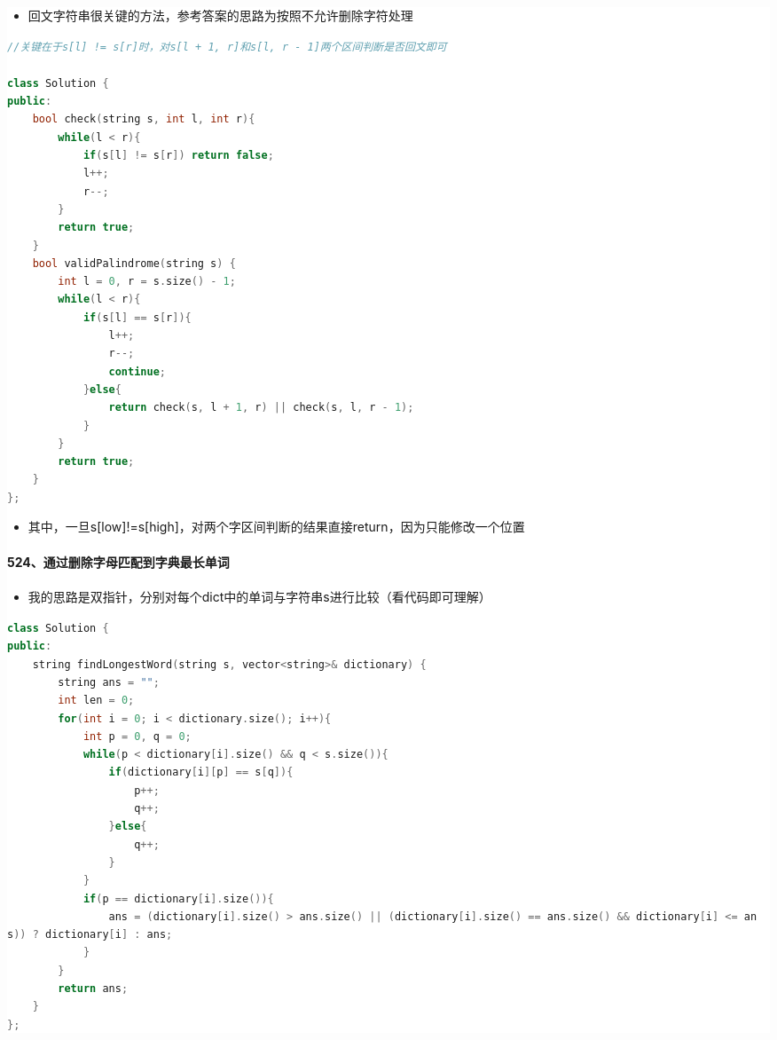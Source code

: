 - 回文字符串很关键的方法，参考答案的思路为按照不允许删除字符处理

```c++
//关键在于s[l] != s[r]时，对s[l + 1, r]和s[l, r - 1]两个区间判断是否回文即可

class Solution {
public:
    bool check(string s, int l, int r){
        while(l < r){
            if(s[l] != s[r]) return false;
            l++;
            r--;
        }
        return true;
    }
    bool validPalindrome(string s) {
        int l = 0, r = s.size() - 1;
        while(l < r){
            if(s[l] == s[r]){
                l++;
                r--;
                continue;
            }else{
                return check(s, l + 1, r) || check(s, l, r - 1);
            }
        }
        return true;
    }
};
```

- 其中，一旦s[low]!=s[high]，对两个字区间判断的结果直接return，因为只能修改一个位置



#### 524、通过删除字母匹配到字典最长单词

- 我的思路是双指针，分别对每个dict中的单词与字符串s进行比较（看代码即可理解）

```c++
class Solution {
public:
    string findLongestWord(string s, vector<string>& dictionary) {
        string ans = "";
        int len = 0;
        for(int i = 0; i < dictionary.size(); i++){
            int p = 0, q = 0;
            while(p < dictionary[i].size() && q < s.size()){
                if(dictionary[i][p] == s[q]){
                    p++;
                    q++;
                }else{
                    q++;
                }
            }
            if(p == dictionary[i].size()){
                ans = (dictionary[i].size() > ans.size() || (dictionary[i].size() == ans.size() && dictionary[i] <= ans)) ? dictionary[i] : ans;
            }
        } 
        return ans;
    }
};
```
